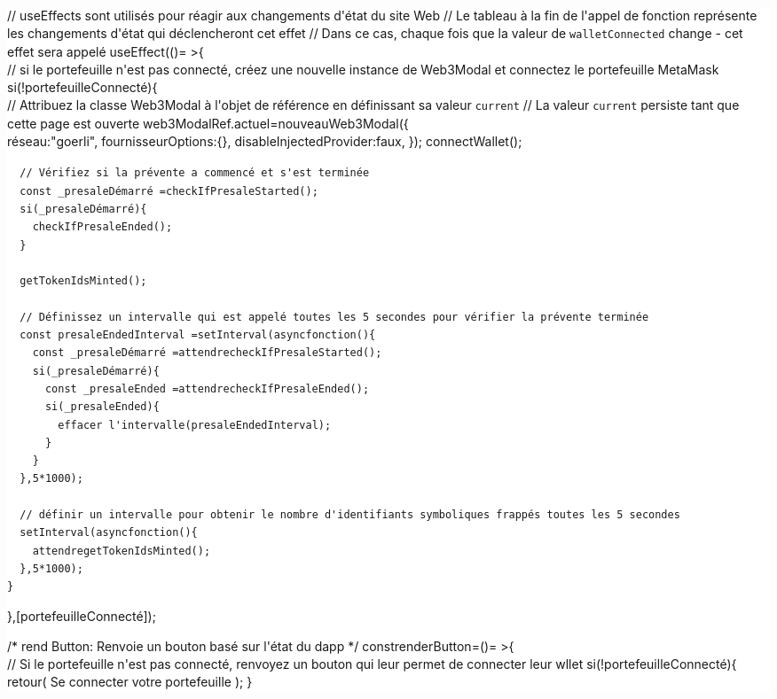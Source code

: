   // useEffects sont utilisés pour réagir aux changements d'état du site Web
  // Le tableau à la fin de l'appel de fonction représente les changements d'état qui déclencheront cet effet
  // Dans ce cas, chaque fois que la valeur de `walletConnected` change - cet effet sera appelé
  useEffect(()= >{  
    // si le portefeuille n'est pas connecté, créez une nouvelle instance de Web3Modal et connectez le portefeuille MetaMask
    si(!portefeuilleConnecté){  
      // Attribuez la classe Web3Modal à l'objet de référence en définissant sa valeur `current`
      // La valeur `current` persiste tant que cette page est ouverte
      web3ModalRef.actuel=nouveauWeb3Modal({   
        réseau:"goerli", 
        fournisseurOptions:{}, 
        disableInjectedProvider:faux, 
      });
      connectWallet();

      // Vérifiez si la prévente a commencé et s'est terminée
      const _presaleDémarré =checkIfPresaleStarted(); 
      si(_presaleDémarré){  
        checkIfPresaleEnded();
      }

      getTokenIdsMinted();

      // Définissez un intervalle qui est appelé toutes les 5 secondes pour vérifier la prévente terminée
      const presaleEndedInterval =setInterval(asyncfonction(){    
        const _presaleDémarré =attendrecheckIfPresaleStarted();  
        si(_presaleDémarré){  
          const _presaleEnded =attendrecheckIfPresaleEnded();  
          si(_presaleEnded){  
            effacer l'intervalle(presaleEndedInterval);
          }
        }
      },5*1000);   

      // définir un intervalle pour obtenir le nombre d'identifiants symboliques frappés toutes les 5 secondes
      setInterval(asyncfonction(){   
        attendregetTokenIdsMinted(); 
      },5*1000);   
    }
  },[portefeuilleConnecté]); 

  /*
      rend Button: Renvoie un bouton basé sur l'état du dapp
    */
  constrenderButton=()= >{     
    // Si le portefeuille n'est pas connecté, renvoyez un bouton qui leur permet de connecter leur wllet
    si(!portefeuilleConnecté){  
      retour( 
        <bouton surCliquer={connectWallet} nom de classe={styles.bouton}>
          Se connecter votre portefeuille
        </bouton>
      );
    }
